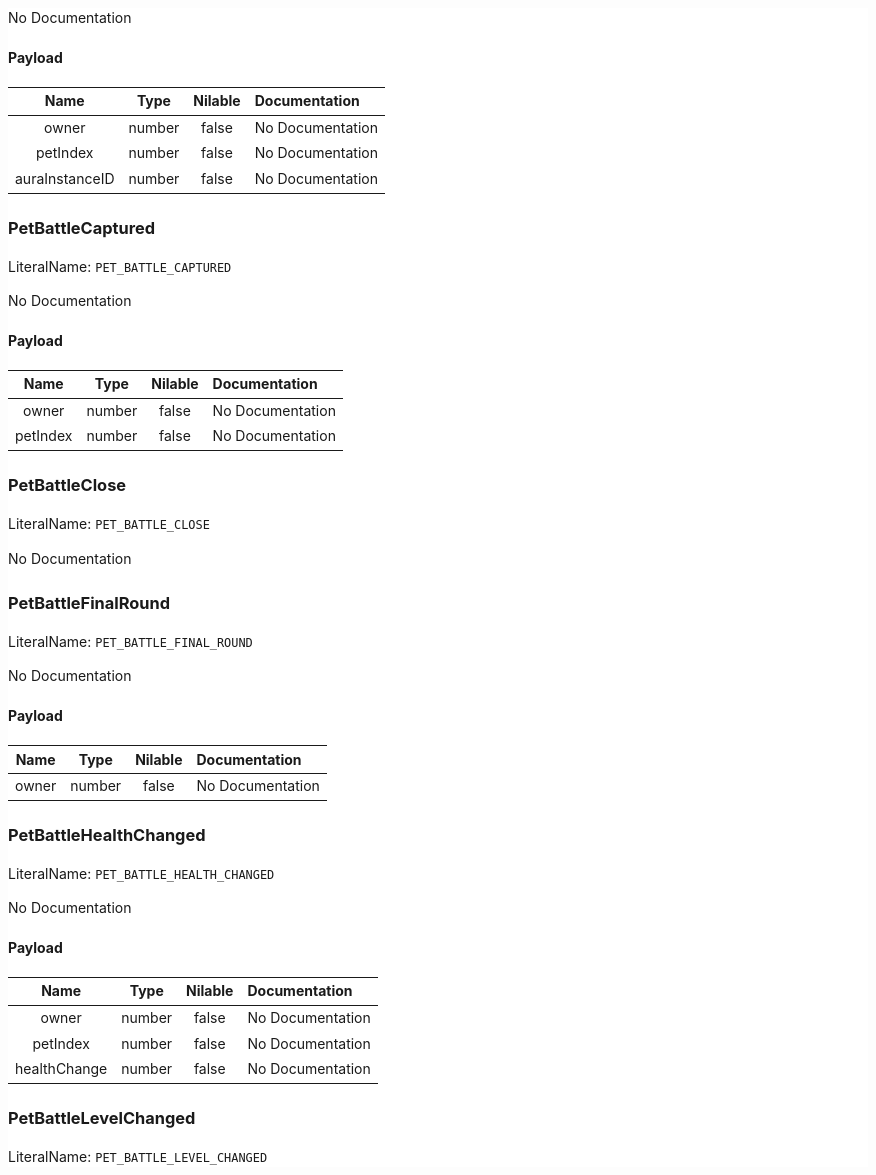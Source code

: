 No Documentation

#### Payload
|Name|Type|Nilable|Documentation|
|:---:|:---:|:---:|:---|
|owner|number|false|No Documentation|
|petIndex|number|false|No Documentation|
|auraInstanceID|number|false|No Documentation|
### PetBattleCaptured
LiteralName: `PET_BATTLE_CAPTURED`

No Documentation

#### Payload
|Name|Type|Nilable|Documentation|
|:---:|:---:|:---:|:---|
|owner|number|false|No Documentation|
|petIndex|number|false|No Documentation|
### PetBattleClose
LiteralName: `PET_BATTLE_CLOSE`

No Documentation

### PetBattleFinalRound
LiteralName: `PET_BATTLE_FINAL_ROUND`

No Documentation

#### Payload
|Name|Type|Nilable|Documentation|
|:---:|:---:|:---:|:---|
|owner|number|false|No Documentation|
### PetBattleHealthChanged
LiteralName: `PET_BATTLE_HEALTH_CHANGED`

No Documentation

#### Payload
|Name|Type|Nilable|Documentation|
|:---:|:---:|:---:|:---|
|owner|number|false|No Documentation|
|petIndex|number|false|No Documentation|
|healthChange|number|false|No Documentation|
### PetBattleLevelChanged
LiteralName: `PET_BATTLE_LEVEL_CHANGED`
